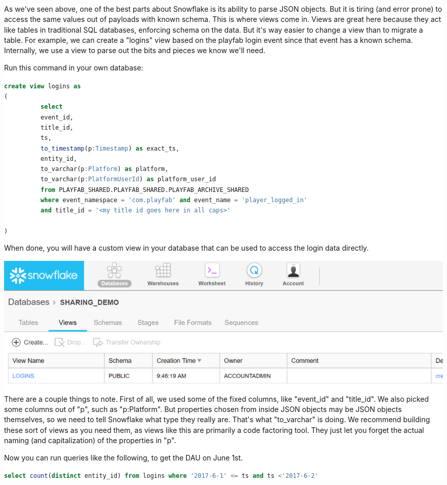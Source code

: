 As we've seen above, one of the best parts about Snowflake is its ability to parse JSON objects. But it is tiring (and error prone) to access the same values out of payloads with known schema. This is where views come in. Views are great here because they act like tables in traditional SQL databases, enforcing schema on the data. But it's way easier to change a view than to migrate a table. For example, we can create a "logins" view based on the playfab login event since that event has a known schema. Internally, we use a view to parse out the bits and pieces we know we'll need.

Run this command in your own database:

```sql
create view logins as 
(
          select 
          event_id,
          title_id,
          ts,
          to_timestamp(p:Timestamp) as exact_ts,
          entity_id,
          to_varchar(p:Platform) as platform,
          to_varchar(p:PlatformUserId) as platform_user_id
          from PLAYFAB_SHARED.PLAYFAB_SHARED.PLAYFAB_ARCHIVE_SHARED
          where event_namespace = 'com.playfab' and event_name = 'player_logged_in'
          and title_id = '<my title id goes here in all caps>'

)
```

When done, you will have a custom view in your database that can be used to access the login data directly.

![Snowflake - Database - custom view](media/tutorials/snowflake-database-custom-view.png)  

There are a couple things to note. First of all, we used some of the fixed columns, like "event_id" and "title_id". We also picked some columns out of "p", such as "p:Platform". But properties chosen from inside JSON objects may be JSON objects themselves, so we need to tell Snowflake what type they really are. That's what "to_varchar" is doing. We recommend building these sort of views as you need them, as views like this are primarily a code factoring tool. They just let you forget the actual naming (and capitalization) of the properties in "p".

Now you can run queries like the following, to get the DAU on June 1st.

```sql
select count(distinct entity_id) from logins where '2017-6-1' <= ts and ts <'2017-6-2' 
```

